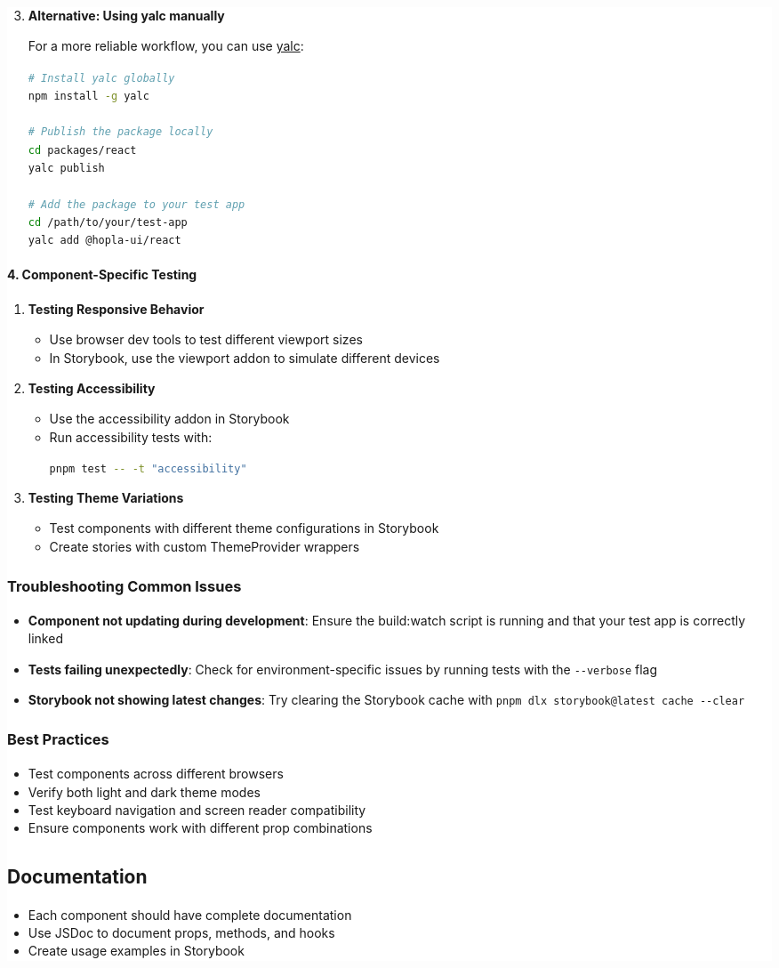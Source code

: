 3. **Alternative: Using yalc manually**

   For a more reliable workflow, you can use [yalc](https://github.com/wclr/yalc):

   ```bash
   # Install yalc globally
   npm install -g yalc
   
   # Publish the package locally
   cd packages/react
   yalc publish
   
   # Add the package to your test app
   cd /path/to/your/test-app
   yalc add @hopla-ui/react
   ```

#### 4. Component-Specific Testing

1. **Testing Responsive Behavior**
   - Use browser dev tools to test different viewport sizes
   - In Storybook, use the viewport addon to simulate different devices

2. **Testing Accessibility**
   - Use the accessibility addon in Storybook
   - Run accessibility tests with:
     ```bash
     pnpm test -- -t "accessibility"
     ```

3. **Testing Theme Variations**
   - Test components with different theme configurations in Storybook
   - Create stories with custom ThemeProvider wrappers

### Troubleshooting Common Issues

- **Component not updating during development**:
  Ensure the build:watch script is running and that your test app is correctly linked

- **Tests failing unexpectedly**:
  Check for environment-specific issues by running tests with the `--verbose` flag

- **Storybook not showing latest changes**:
  Try clearing the Storybook cache with `pnpm dlx storybook@latest cache --clear`

### Best Practices

- Test components across different browsers
- Verify both light and dark theme modes
- Test keyboard navigation and screen reader compatibility
- Ensure components work with different prop combinations

## Documentation

- Each component should have complete documentation
- Use JSDoc to document props, methods, and hooks
- Create usage examples in Storybook

